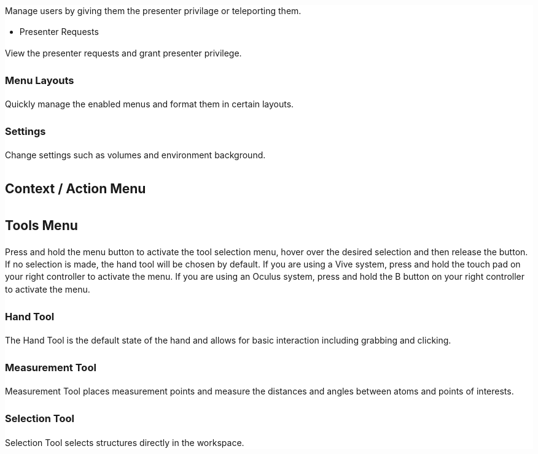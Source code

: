 <vimg src="navigating-page/Wrist-Room-ManageUsers.jpg" />

Manage users by giving them the presenter privilage or teleporting them.

- Presenter Requests

<vimg src="navigating-page/Wrist-Room-PresenterRequests.jpg" />

View the presenter requests and grant presenter privilege.

### Menu Layouts

<vimg src="navigating-page/Wrist-Menu.jpg" />

Quickly manage the enabled menus and format them in certain layouts.

### Settings

<vimg src="navigating-page/Wrist-AdvancedSettings.jpg" />

Change settings such as volumes and environment background.

## Context / Action Menu

## Tools Menu

<vimg src="features-page/hand-tools.gif" />

Press and hold the menu button to activate the tool selection menu, hover over the desired selection and then release the button. If no selection is made, the hand tool will be chosen by default. If you are using a Vive system, press and hold the touch pad on your right controller to activate the menu. If you are using an Oculus system, press and hold the B button on your right controller to activate the menu.

### Hand Tool

<vimg src="navigating-page/Tool-Hand.jpg" />

The Hand Tool is the default state of the hand and allows for basic interaction including grabbing and clicking.

### Measurement Tool

<vimg src="navigating-page/Tool-Measurement.jpg" />

<vimg src="navigating-page/Measurement_Distance.gif" />

Measurement Tool places measurement points and measure the distances and angles between atoms and points of interests.

### Selection Tool

<vimg src="navigating-page/Tool-Selection.jpg" />

<vimg src="navigating-page/Selection_Residue.gif" />

Selection Tool selects structures directly in the workspace.
